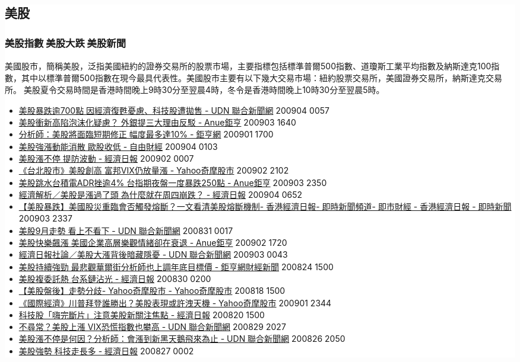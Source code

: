 ## 美股

### 美股指數 美股大跌 美股新聞

美國股市，簡稱美股，泛指美國紐約的證券交易所的股票市場，主要指標包括標準普爾500指數、道瓊斯工業平均指數及納斯達克100指數，其中以標準普爾500指數在現今最具代表性。美國股市主要有以下幾大交易市場：紐約股票交易​​所，美國證券交易所，納斯達克交易所。
美股夏令交易時間是香港時間晚上9時30分至翌晨4時，冬令是香港時間晚上10時30分至翌晨5時。
- [美股暴跌逾700點 因經濟復甦憂慮、科技股遭拋售 - UDN 聯合新聞網](https://udn.com/news/story/6811/4833844 "美股暴跌逾700點 因經濟復甦憂慮、科技股遭拋售 - UDN 聯合新聞網") 200904 0057
- [美股衝新高陷泡沫化疑慮？ 外銀提三大理由反駁 - Anue鉅亨](https://news.cnyes.com/news/id/4520710 "美股衝新高陷泡沫化疑慮？ 外銀提三大理由反駁 - Anue鉅亨") 200903 1640
- [分析師：美股將面臨短期修正 幅度最多達10% - 鉅亨網](https://news.cnyes.com/news/id/4520060 "分析師：美股將面臨短期修正 幅度最多達10% - 鉅亨網") 200901 1700
- [美股強漲動能消散 歐股收低 - 自由財經](https://ec.ltn.com.tw/article/breakingnews/3281193 "美股強漲動能消散 歐股收低 - 自由財經") 200904 0103
- [美股漲不停 提防波動 - 經濟日報](https://money.udn.com/money/story/5618/4827292 "美股漲不停 提防波動 - 經濟日報") 200902 0007
- [《台北股市》美股創高 富邦VIX仍放量漲 - Yahoo奇摩股市](https://tw.stock.yahoo.com/news/%E5%8F%B0%E5%8C%97%E8%82%A1%E5%B8%82-%E7%BE%8E%E8%82%A1%E5%89%B5%E9%AB%98-%E5%AF%8C%E9%82%A6vix%E4%BB%8D%E6%94%BE%E9%87%8F%E6%BC%B2-040252012.html "《台北股市》美股創高 富邦VIX仍放量漲 - Yahoo奇摩股市") 200902 2102
- [美股跳水台積電ADR挫逾4% 台指期夜盤一度暴跌250點 - Anue鉅亨](https://news.cnyes.com/news/id/4520829 "美股跳水台積電ADR挫逾4% 台指期夜盤一度暴跌250點 - Anue鉅亨") 200903 2350
- [經濟解析／美股是漲過了頭 為什麼就在周四崩跌？ - 經濟日報](https://money.udn.com/money/story/5599/4833955 "經濟解析／美股是漲過了頭 為什麼就在周四崩跌？ - 經濟日報") 200904 0652
- [【美股暴跌】美國股災重臨會否觸發熔斷？一文看清美股熔斷機制- 香港經濟日報- 即時新聞頻道- 即市財經 - 香港經濟日報 - 即時新聞](https://inews.hket.com/article/2743687/%E3%80%90%E7%BE%8E%E8%82%A1%E6%9A%B4%E8%B7%8C%E3%80%91%E7%BE%8E%E5%9C%8B%E8%82%A1%E7%81%BD%E9%87%8D%E8%87%A8%20%E6%9C%83%E5%90%A6%E8%A7%B8%E7%99%BC%E7%86%94%E6%96%B7%EF%BC%9F%E4%B8%80%E6%96%87%E7%9C%8B%E6%B8%85%E7%BE%8E%E8%82%A1%E7%86%94%E6%96%B7%E6%A9%9F%E5%88%B6 "【美股暴跌】美國股災重臨會否觸發熔斷？一文看清美股熔斷機制- 香港經濟日報- 即時新聞頻道- 即市財經 - 香港經濟日報 - 即時新聞") 200903 2337
- [美股9月走勢 看上不看下 - UDN 聯合新聞網](https://udn.com/news/story/6811/4822269 "美股9月走勢 看上不看下 - UDN 聯合新聞網") 200831 0017
- [美股快樂飆漲 美國企業高層樂觀情緒卻在衰退 - Anue鉅亨](https://news.cnyes.com/news/id/4520393 "美股快樂飆漲 美國企業高層樂觀情緒卻在衰退 - Anue鉅亨") 200902 1720
- [經濟日報社論／美股大漲背後暗藏隱憂 - UDN 聯合新聞網](https://udn.com/news/story/7338/4830466 "經濟日報社論／美股大漲背後暗藏隱憂 - UDN 聯合新聞網") 200903 0043
- [美股持續強勁 最悲觀華爾街分析師也上調年底目標價 - 鉅亨網財經新聞](https://m.cnyes.com/news/id/4518523 "美股持續強勁 最悲觀華爾街分析師也上調年底目標價 - 鉅亨網財經新聞") 200824 1500
- [美股複委託熱 台系鏈沾光 - 經濟日報](https://money.udn.com/money/story/5607/4820657 "美股複委託熱 台系鏈沾光 - 經濟日報") 200830 0200
- [【美股盤後】走勢分歧- Yahoo奇摩股市 - Yahoo奇摩股市](https://tw.stock.yahoo.com/news/%E7%BE%8E%E8%82%A1%E7%9B%A4%E5%BE%8C-%E8%B5%B0%E5%8B%A2%E5%88%86%E6%AD%A7-210122387.html "【美股盤後】走勢分歧- Yahoo奇摩股市 - Yahoo奇摩股市") 200818 1500
- [《國際經濟》川普拜登誰勝出？美股表現或許洩天機 - Yahoo奇摩股市](https://tw.stock.yahoo.com/news/%E5%9C%8B%E9%9A%9B%E7%B6%93%E6%BF%9F-%E5%B7%9D%E6%99%AE%E6%8B%9C%E7%99%BB%E8%AA%B0%E5%8B%9D%E5%87%BA-%E7%BE%8E%E8%82%A1%E8%A1%A8%E7%8F%BE%E6%88%96%E8%A8%B1%E6%B4%A9%E5%A4%A9%E6%A9%9F-064438382.html "《國際經濟》川普拜登誰勝出？美股表現或許洩天機 - Yahoo奇摩股市") 200901 2344
- [科技股「嗨完斷片」注意美股新關注焦點 - 經濟日報](https://money.udn.com/money/story/5607/4795564 "科技股「嗨完斷片」注意美股新關注焦點 - 經濟日報") 200820 1500
- [不尋常？美股上漲 VIX恐慌指數也攀高 - UDN 聯合新聞網](https://udn.com/news/story/6811/4820156 "不尋常？美股上漲 VIX恐慌指數也攀高 - UDN 聯合新聞網") 200829 2027
- [美股漲不停是何因？分析師：會漲到新黑天鵝飛來為止 - UDN 聯合新聞網](https://udn.com/news/story/6811/4812396 "美股漲不停是何因？分析師：會漲到新黑天鵝飛來為止 - UDN 聯合新聞網") 200826 2050
- [美股強勢 科技走長多 - 經濟日報](https://money.udn.com/money/story/5618/4812493 "美股強勢 科技走長多 - 經濟日報") 200827 0002

